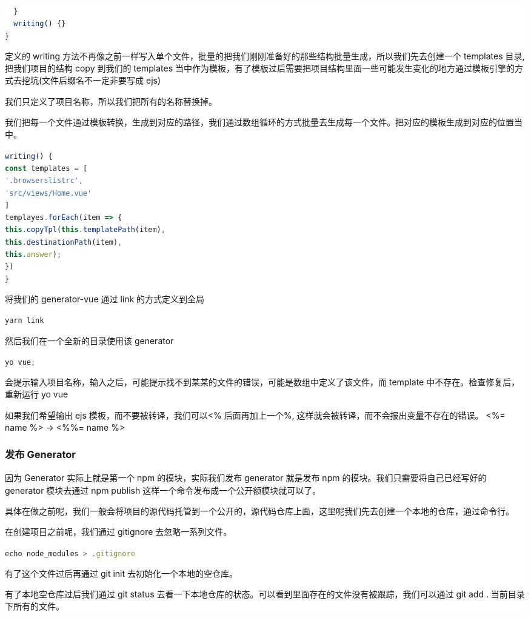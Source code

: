```js
  }
  writing() {}
}
```

定义的 writing 方法不再像之前一样写入单个文件，批量的把我们刚刚准备好的那些结构批量生成，所以我们先去创建一个 templates 目录, 把我们项目的结构 copy 到我们的 templates 当中作为模板，有了模板过后需要把项目结构里面一些可能发生变化的地方通过模板引擎的方式去挖坑(文件后缀名不一定非要写成 ejs)

我们只定义了项目名称，所以我们把所有的名称替换掉。

我们把每一个文件通过模板转换，生成到对应的路径，我们通过数组循环的方式批量去生成每一个文件。把对应的模板生成到对应的位置当中。

```js
writing() {
const templates = [
'.browserslistrc',
'src/views/Home.vue'
]
templayes.forEach(item => {
this.copyTpl(this.templatePath(item),
this.destinationPath(item),
this.answer);
})
}
```

将我们的 generator-vue 通过 link 的方式定义到全局

```js
yarn link
```

然后我们在一个全新的目录使用该 generator

```js
yo vue;
```

会提示输入项目名称，输入之后，可能提示找不到某某的文件的错误，可能是数组中定义了该文件，而 template 中不存在。检查修复后，重新运行 yo vue

如果我们希望输出 ejs 模板，而不要被转译，我们可以<% 后面再加上一个%, 这样就会被转译，而不会报出变量不存在的错误。 <%= name %> -> <%%= name %>

### 发布 Generator

因为 Generator 实际上就是第一个 npm 的模块，实际我们发布 generator 就是发布 npm 的模块。我们只需要将自己已经写好的 generator 模块去通过 npm publish 这样一个命令发布成一个公开额模块就可以了。

具体在做之前呢，我们一般会将项目的源代码托管到一个公开的，源代码仓库上面，这里呢我们先去创建一个本地的仓库，通过命令行。

在创建项目之前呢，我们通过 gitignore 去忽略一系列文件。

```js
echo node_modules > .gitignore
```

有了这个文件过后再通过 git init 去初始化一个本地的空仓库。

有了本地空仓库过后我们通过 git status 去看一下本地仓库的状态。可以看到里面存在的文件没有被跟踪，我们可以通过 git add . 当前目录下所有的文件。
